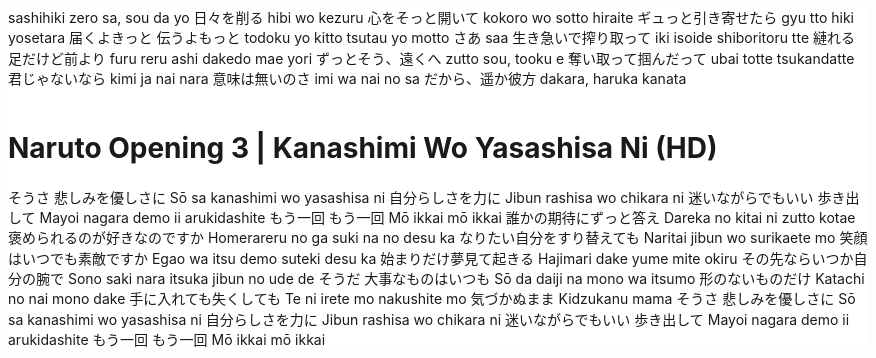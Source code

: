 sashihiki zero sa, sou da yo
日々を削る
hibi wo kezuru
心をそっと開いて
kokoro wo sotto hiraite
ギュっと引き寄せたら
gyu tto hiki yosetara
届くよきっと 伝うよもっと
todoku yo kitto tsutau yo motto
さあ
saa
生き急いで搾り取って
iki isoide shiboritoru tte
縺れる足だけど前より
furu reru ashi dakedo mae yori
ずっとそう、遠くへ
zutto sou, tooku e
奪い取って掴んだって
ubai totte tsukandatte
君じゃないなら
kimi ja nai nara
意味は無いのさ
imi wa nai no sa
だから、遥か彼方
dakara, haruka kanata
# Naruto Opening 3 | Kanashimi Wo Yasashisa Ni (HD)
そうさ 悲しみを優しさに
Sō sa kanashimi wo yasashisa ni
自分らしさを力に
Jibun rashisa wo chikara ni
迷いながらでもいい 歩き出して
Mayoi nagara demo ii arukidashite
もう一回 もう一回
Mō ikkai mō ikkai
誰かの期待にずっと答え
Dareka no kitai ni zutto kotae
褒められるのが好きなのですか
Homerareru no ga suki na no desu ka
なりたい自分をすり替えても
Naritai jibun wo surikaete mo
笑顔はいつでも素敵ですか
Egao wa itsu demo suteki desu ka
始まりだけ夢見て起きる
Hajimari dake yume mite okiru
その先ならいつか自分の腕で
Sono saki nara itsuka jibun no ude de
そうだ 大事なものはいつも
Sō da daiji na mono wa itsumo
形のないものだけ
Katachi no nai mono dake
手に入れても失くしても
Te ni irete mo nakushite mo
気づかぬまま
Kidzukanu mama
そうさ 悲しみを優しさに
Sō sa kanashimi wo yasashisa ni
自分らしさを力に
Jibun rashisa wo chikara ni
迷いながらでもいい 歩き出して
Mayoi nagara demo ii arukidashite
もう一回 もう一回
Mō ikkai mō ikkai